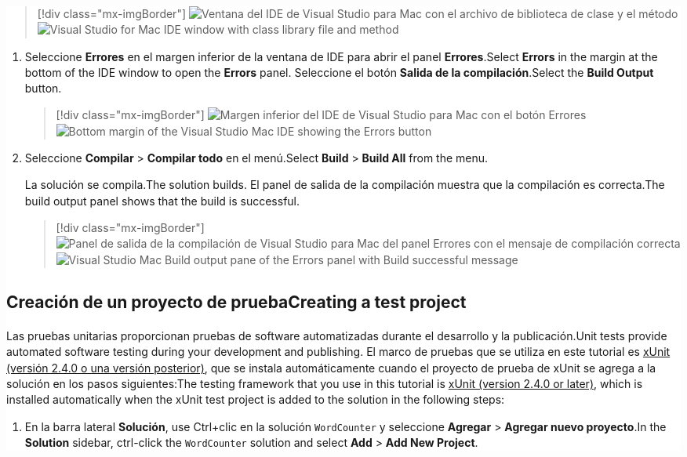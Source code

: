    > [!div class="mx-imgBorder"]
   > <span data-ttu-id="d8b3c-136">![Ventana del IDE de Visual Studio para Mac con el archivo de biblioteca de clase y el método](./media/using-on-mac-vs-full-solution/visual-studio-mac-editor.png)</span><span class="sxs-lookup"><span data-stu-id="d8b3c-136">![Visual Studio for Mac IDE window with class library file and method](./media/using-on-mac-vs-full-solution/visual-studio-mac-editor.png)</span></span>

1. <span data-ttu-id="d8b3c-137">Seleccione **Errores** en el margen inferior de la ventana de IDE para abrir el panel **Errores**.</span><span class="sxs-lookup"><span data-stu-id="d8b3c-137">Select **Errors** in the margin at the bottom of the IDE window to open the **Errors** panel.</span></span> <span data-ttu-id="d8b3c-138">Seleccione el botón **Salida de la compilación**.</span><span class="sxs-lookup"><span data-stu-id="d8b3c-138">Select the **Build Output** button.</span></span>

   > [!div class="mx-imgBorder"]
   > <span data-ttu-id="d8b3c-139">![Margen inferior del IDE de Visual Studio para Mac con el botón Errores](./media/using-on-mac-vs-full-solution/visual-studio-mac-error-button.png)</span><span class="sxs-lookup"><span data-stu-id="d8b3c-139">![Bottom margin of the Visual Studio Mac IDE showing the Errors button](./media/using-on-mac-vs-full-solution/visual-studio-mac-error-button.png)</span></span>

1. <span data-ttu-id="d8b3c-140">Seleccione **Compilar** > **Compilar todo** en el menú.</span><span class="sxs-lookup"><span data-stu-id="d8b3c-140">Select **Build** > **Build All** from the menu.</span></span>

   <span data-ttu-id="d8b3c-141">La solución se compila.</span><span class="sxs-lookup"><span data-stu-id="d8b3c-141">The solution builds.</span></span> <span data-ttu-id="d8b3c-142">El panel de salida de la compilación muestra que la compilación es correcta.</span><span class="sxs-lookup"><span data-stu-id="d8b3c-142">The build output panel shows that the build is successful.</span></span>

   > [!div class="mx-imgBorder"]
   > <span data-ttu-id="d8b3c-143">![Panel de salida de la compilación de Visual Studio para Mac del panel Errores con el mensaje de compilación correcta](./media/using-on-mac-vs-full-solution/visual-studio-mac-build-panel.png)</span><span class="sxs-lookup"><span data-stu-id="d8b3c-143">![Visual Studio Mac Build output pane of the Errors panel with Build successful message](./media/using-on-mac-vs-full-solution/visual-studio-mac-build-panel.png)</span></span>

## <a name="creating-a-test-project"></a><span data-ttu-id="d8b3c-144">Creación de un proyecto de prueba</span><span class="sxs-lookup"><span data-stu-id="d8b3c-144">Creating a test project</span></span>

<span data-ttu-id="d8b3c-145">Las pruebas unitarias proporcionan pruebas de software automatizadas durante el desarrollo y la publicación.</span><span class="sxs-lookup"><span data-stu-id="d8b3c-145">Unit tests provide automated software testing during your development and publishing.</span></span> <span data-ttu-id="d8b3c-146">El marco de pruebas que se utiliza en este tutorial es [xUnit (versión 2.4.0 o una versión posterior)](https://xunit.github.io/), que se instala automáticamente cuando el proyecto de prueba de xUnit se agrega a la solución en los pasos siguientes:</span><span class="sxs-lookup"><span data-stu-id="d8b3c-146">The testing framework that you use in this tutorial is [xUnit (version 2.4.0 or later)](https://xunit.github.io/), which is installed automatically when the xUnit test project is added to the solution in the following steps:</span></span>

1. <span data-ttu-id="d8b3c-147">En la barra lateral **Solución**, use Ctrl+clic en la solución `WordCounter` y seleccione **Agregar** > **Agregar nuevo proyecto**.</span><span class="sxs-lookup"><span data-stu-id="d8b3c-147">In the **Solution** sidebar, ctrl-click the `WordCounter` solution and select **Add** > **Add New Project**.</span></span>
